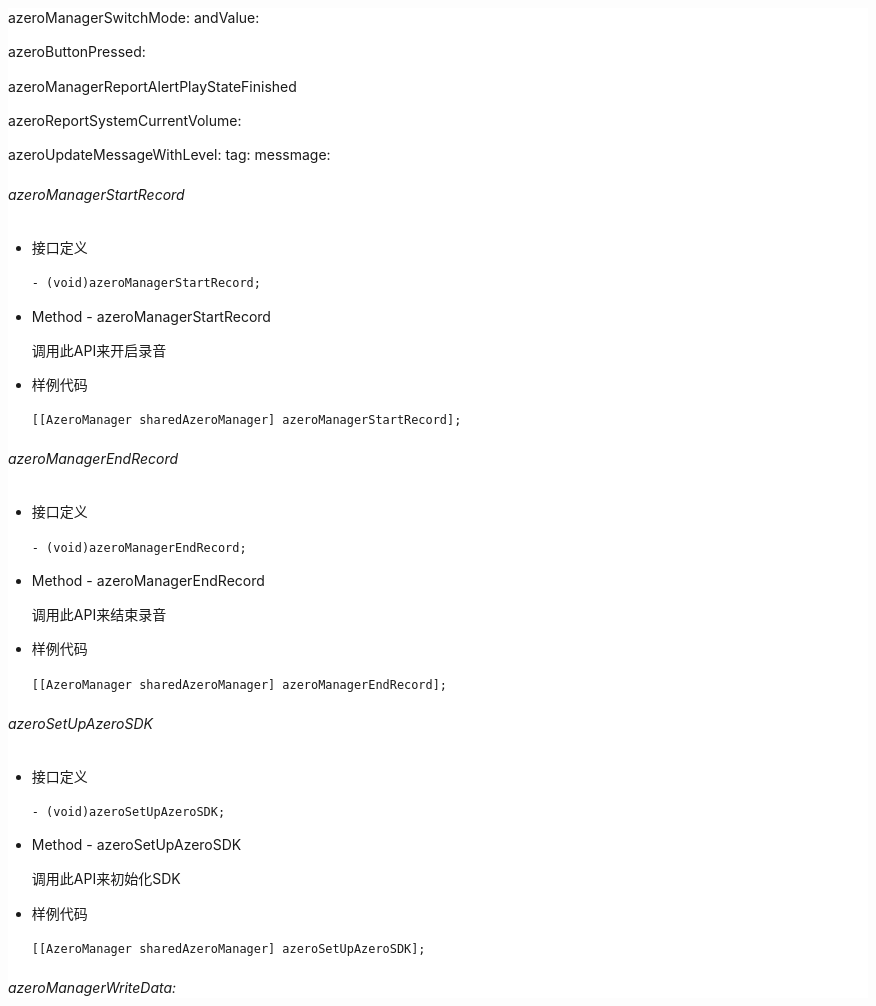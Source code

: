   azeroManagerSwitchMode: andValue:

  azeroButtonPressed:

  azeroManagerReportAlertPlayStateFinished

  azeroReportSystemCurrentVolume:

  azeroUpdateMessageWithLevel: tag: messmage:

###### azeroManagerStartRecord

- 接口定义

  ```
  - (void)azeroManagerStartRecord;
  ```

- Method - azeroManagerStartRecord

  调用此API来开启录音

- 样例代码

  ```
  [[AzeroManager sharedAzeroManager] azeroManagerStartRecord];
  ```

###### azeroManagerEndRecord

- 接口定义

  ```
  - (void)azeroManagerEndRecord;
  ```

- Method - azeroManagerEndRecord

  调用此API来结束录音

- 样例代码

  ```
  [[AzeroManager sharedAzeroManager] azeroManagerEndRecord];
  ```

###### azeroSetUpAzeroSDK

- 接口定义

  ```
  - (void)azeroSetUpAzeroSDK;
  ```

- Method - azeroSetUpAzeroSDK

  调用此API来初始化SDK
- 样例代码
  
  ```
  [[AzeroManager sharedAzeroManager] azeroSetUpAzeroSDK];
  ```

###### azeroManagerWriteData:
